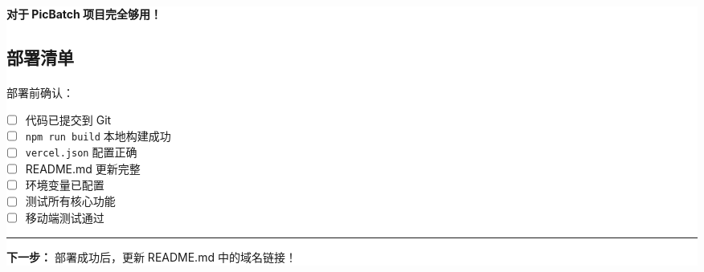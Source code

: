 **对于 PicBatch 项目完全够用！**

## 部署清单

部署前确认：

- [ ] 代码已提交到 Git
- [ ] `npm run build` 本地构建成功
- [ ] `vercel.json` 配置正确
- [ ] README.md 更新完整
- [ ] 环境变量已配置
- [ ] 测试所有核心功能
- [ ] 移动端测试通过

---

**下一步：** 部署成功后，更新 README.md 中的域名链接！
